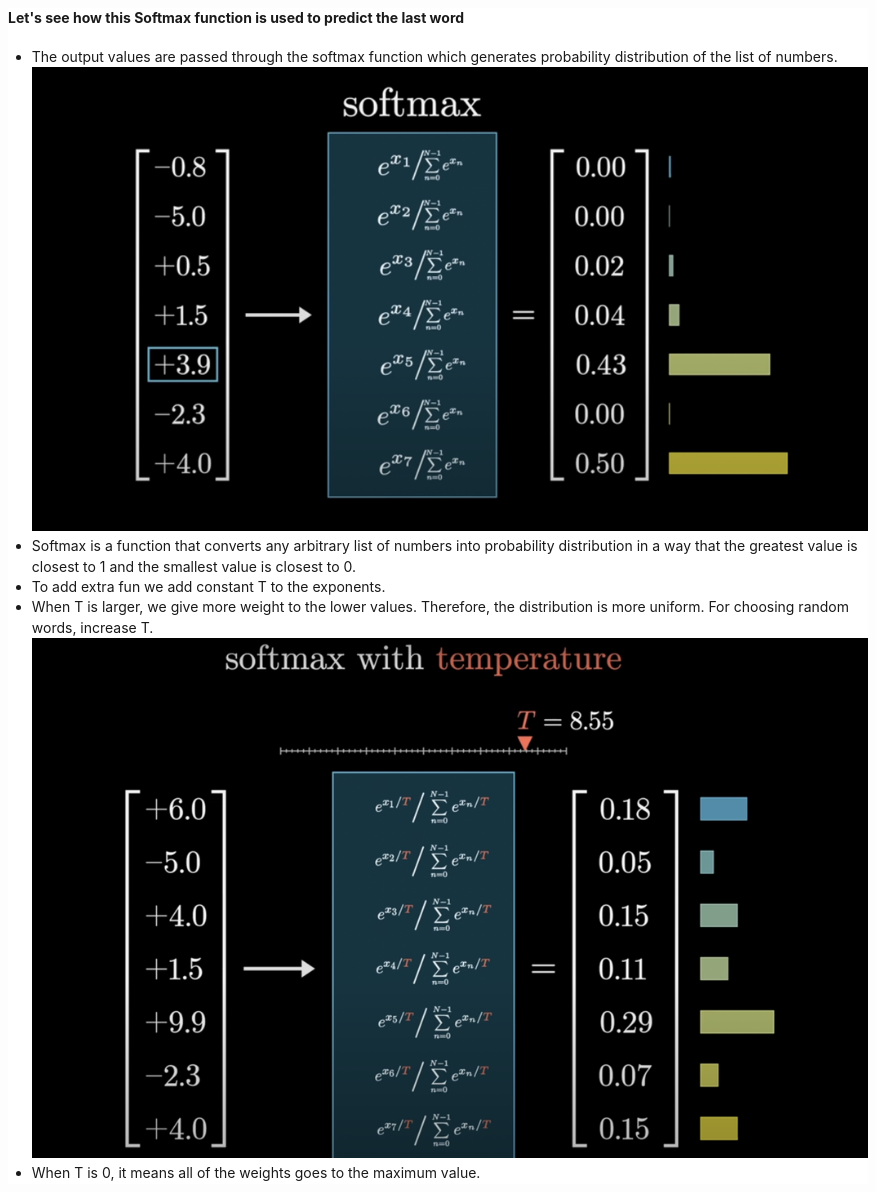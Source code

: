 #### Let's see how this Softmax function is used to predict the last word
- The output values are passed through the softmax function which generates probability distribution of the list of numbers. 
![](./Assets/images/image37.png)
 - Softmax is a function that converts any arbitrary list of numbers into probability distribution in a way that the greatest value is closest to 1 and the smallest value is closest to 0.  
 - To add extra fun we add constant T to the exponents. 
 - When T is larger, we give more weight to the lower values. Therefore, the distribution is more uniform. For choosing random words, increase T. 
![](./Assets/images/image39.png)
 - When T is 0, it means all of the weights goes to the maximum value. 